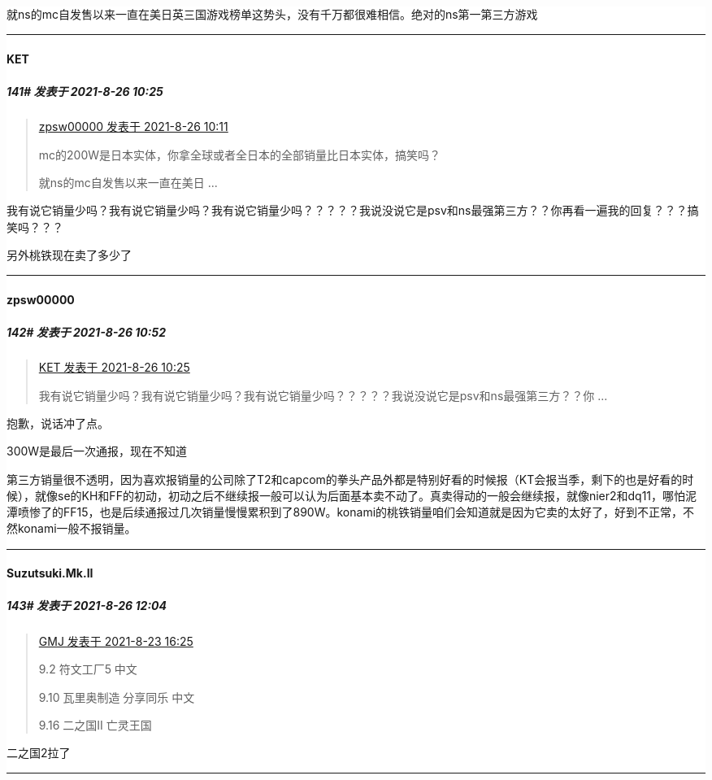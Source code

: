 就ns的mc自发售以来一直在美日英三国游戏榜单这势头，没有千万都很难相信。绝对的ns第一第三方游戏


*****

####  KET  
##### 141#       发表于 2021-8-26 10:25


<blockquote><a href="httphttps://bbs.saraba1st.com/2b/forum.php?mod=redirect&amp;goto=findpost&amp;pid=52510660&amp;ptid=2022352" target="_blank">zpsw00000 发表于 2021-8-26 10:11</a>

mc的200W是日本实体，你拿全球或者全日本的全部销量比日本实体，搞笑吗？

就ns的mc自发售以来一直在美日 ...</blockquote>
我有说它销量少吗？我有说它销量少吗？我有说它销量少吗？？？？？我说没说它是psv和ns最强第三方？？你再看一遍我的回复？？？搞笑吗？？？

另外桃铁现在卖了多少了


                                                 

*****

####  zpsw00000  
##### 142#       发表于 2021-8-26 10:52


<blockquote><a href="httphttps://bbs.saraba1st.com/2b/forum.php?mod=redirect&amp;goto=findpost&amp;pid=52510875&amp;ptid=2022352" target="_blank">KET 发表于 2021-8-26 10:25</a>

我有说它销量少吗？我有说它销量少吗？我有说它销量少吗？？？？？我说没说它是psv和ns最强第三方？？你 ...</blockquote>
抱歉，说话冲了点。

300W是最后一次通报，现在不知道

第三方销量很不透明，因为喜欢报销量的公司除了T2和capcom的拳头产品外都是特别好看的时候报（KT会报当季，剩下的也是好看的时候），就像se的KH和FF的初动，初动之后不继续报一般可以认为后面基本卖不动了。真卖得动的一般会继续报，就像nier2和dq11，哪怕泥潭喷惨了的FF15，也是后续通报过几次销量慢慢累积到了890W。konami的桃铁销量咱们会知道就是因为它卖的太好了，好到不正常，不然konami一般不报销量。


                                                 

*****

####  Suzutsuki.Mk.II  
##### 143#       发表于 2021-8-26 12:04


<blockquote><a href="httphttps://bbs.saraba1st.com/2b/forum.php?mod=redirect&amp;goto=findpost&amp;pid=52477208&amp;ptid=2022352" target="_blank">GMJ 发表于 2021-8-23 16:25</a>

9.2 符文工厂5 中文

9.10 瓦里奥制造 分享同乐 中文

9.16 二之国II 亡灵王国</blockquote>
二之国2拉了


*****
